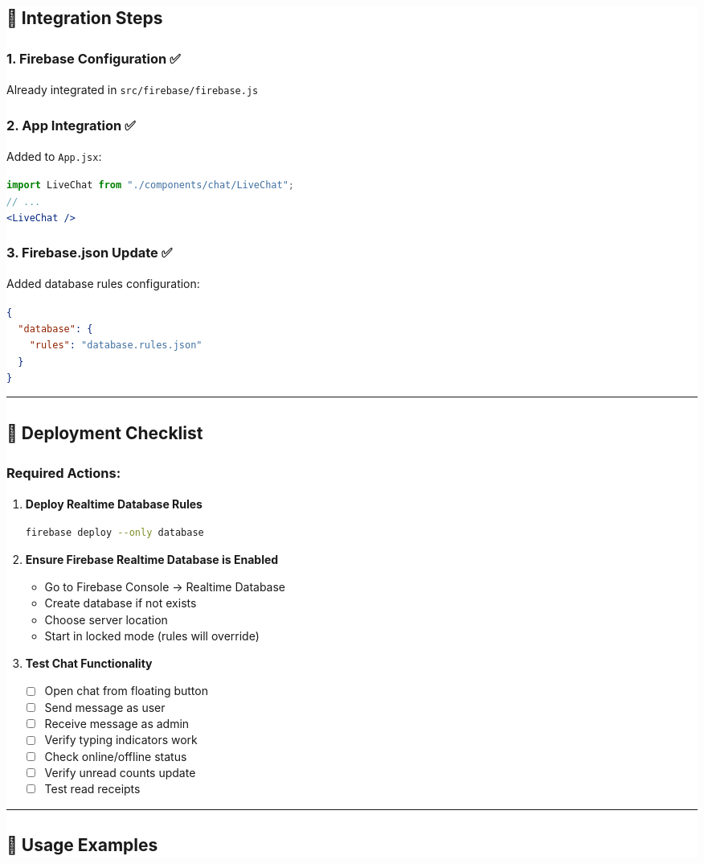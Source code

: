 ## 🚀 Integration Steps

### 1. Firebase Configuration ✅
Already integrated in `src/firebase/firebase.js`

### 2. App Integration ✅
Added to `App.jsx`:
```jsx
import LiveChat from "./components/chat/LiveChat";
// ...
<LiveChat />
```

### 3. Firebase.json Update ✅
Added database rules configuration:
```json
{
  "database": {
    "rules": "database.rules.json"
  }
}
```

---

## 📝 Deployment Checklist

### Required Actions:

1. **Deploy Realtime Database Rules**
   ```bash
   firebase deploy --only database
   ```

2. **Ensure Firebase Realtime Database is Enabled**
   - Go to Firebase Console → Realtime Database
   - Create database if not exists
   - Choose server location
   - Start in locked mode (rules will override)

3. **Test Chat Functionality**
   - [ ] Open chat from floating button
   - [ ] Send message as user
   - [ ] Receive message as admin
   - [ ] Verify typing indicators work
   - [ ] Check online/offline status
   - [ ] Verify unread counts update
   - [ ] Test read receipts

---

## 🎯 Usage Examples
